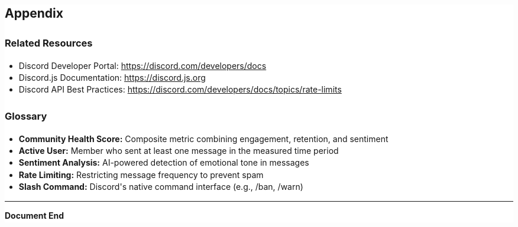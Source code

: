 
## Appendix

### Related Resources
- Discord Developer Portal: https://discord.com/developers/docs
- Discord.js Documentation: https://discord.js.org
- Discord API Best Practices: https://discord.com/developers/docs/topics/rate-limits

### Glossary
- **Community Health Score:** Composite metric combining engagement, retention, and sentiment
- **Active User:** Member who sent at least one message in the measured time period
- **Sentiment Analysis:** AI-powered detection of emotional tone in messages
- **Rate Limiting:** Restricting message frequency to prevent spam
- **Slash Command:** Discord's native command interface (e.g., /ban, /warn)

---

**Document End**
